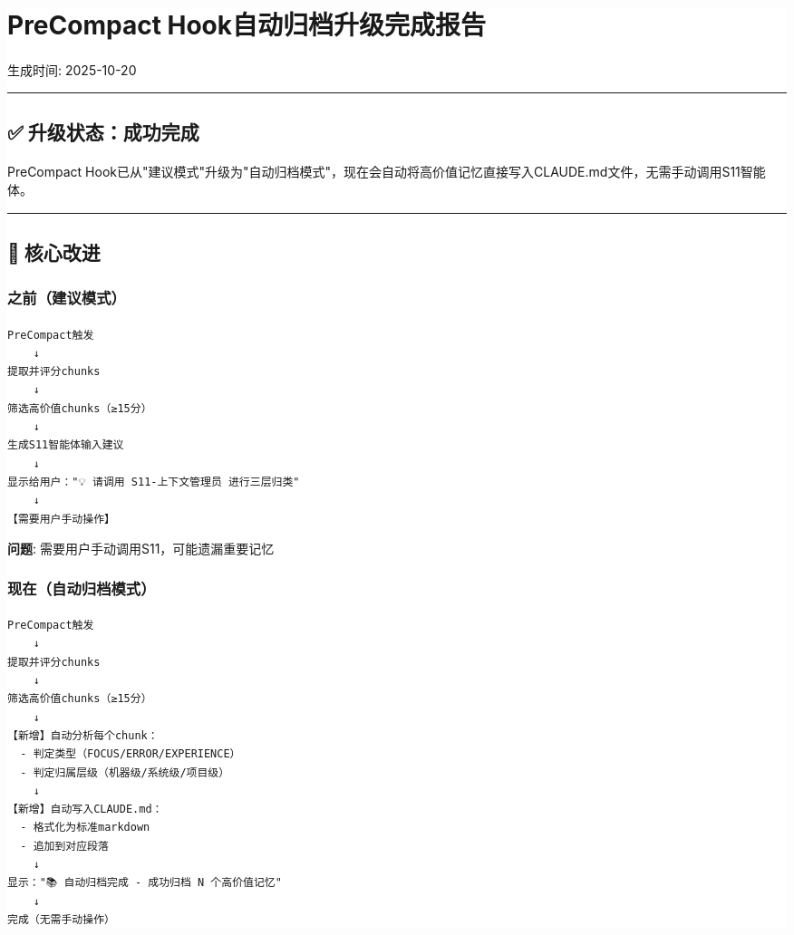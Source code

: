 # PreCompact Hook自动归档升级完成报告

生成时间: 2025-10-20

---

## ✅ 升级状态：成功完成

PreCompact Hook已从"建议模式"升级为"自动归档模式"，现在会自动将高价值记忆直接写入CLAUDE.md文件，无需手动调用S11智能体。

---

## 🎯 核心改进

### 之前（建议模式）

```
PreCompact触发
    ↓
提取并评分chunks
    ↓
筛选高价值chunks（≥15分）
    ↓
生成S11智能体输入建议
    ↓
显示给用户："💡 请调用 S11-上下文管理员 进行三层归类"
    ↓
【需要用户手动操作】
```

**问题**: 需要用户手动调用S11，可能遗漏重要记忆

### 现在（自动归档模式）

```
PreCompact触发
    ↓
提取并评分chunks
    ↓
筛选高价值chunks（≥15分）
    ↓
【新增】自动分析每个chunk：
  - 判定类型（FOCUS/ERROR/EXPERIENCE）
  - 判定归属层级（机器级/系统级/项目级）
    ↓
【新增】自动写入CLAUDE.md：
  - 格式化为标准markdown
  - 追加到对应段落
    ↓
显示："📚 自动归档完成 - 成功归档 N 个高价值记忆"
    ↓
完成（无需手动操作）
```
